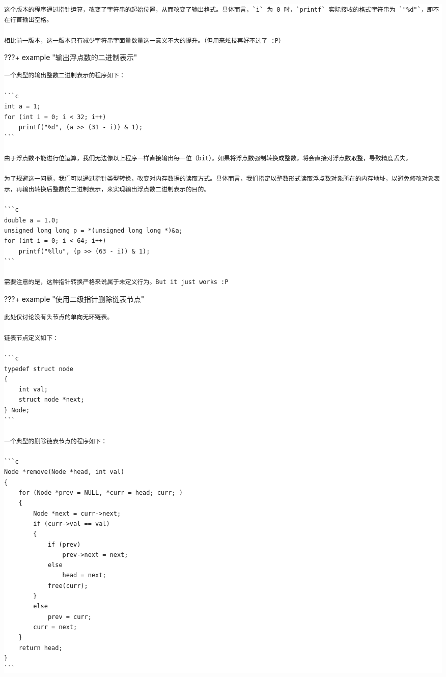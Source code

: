     这个版本的程序通过指针运算，改变了字符串的起始位置，从而改变了输出格式。具体而言，`i` 为 0 时，`printf` 实际接收的格式字符串为 `"%d"`，即不在行首输出空格。
    
    相比前一版本，这一版本只有减少字符串字面量数量这一意义不大的提升。（但用来炫技再好不过了 :P）

???+ example "输出浮点数的二进制表示"

    一个典型的输出整数二进制表示的程序如下：

    ```c
    int a = 1;
    for (int i = 0; i < 32; i++)
        printf("%d", (a >> (31 - i)) & 1);
    ```

    由于浮点数不能进行位运算，我们无法像以上程序一样直接输出每一位（bit）。如果将浮点数强制转换成整数，将会直接对浮点数取整，导致精度丢失。
    
    为了规避这一问题，我们可以通过指针类型转换，改变对内存数据的读取方式。具体而言，我们指定以整数形式读取浮点数对象所在的内存地址，以避免修改对象表示，再输出转换后整数的二进制表示，来实现输出浮点数二进制表示的目的。

    ```c
    double a = 1.0;
    unsigned long long p = *(unsigned long long *)&a;
    for (int i = 0; i < 64; i++)
        printf("%llu", (p >> (63 - i)) & 1);
    ```
    
    需要注意的是，这种指针转换严格来说属于未定义行为。But it just works :P

???+ example "使用二级指针删除链表节点"

    此处仅讨论没有头节点的单向无环链表。

    链表节点定义如下：

    ```c
    typedef struct node
    {
        int val;
        struct node *next;
    } Node;
    ```

    一个典型的删除链表节点的程序如下：

    ```c
    Node *remove(Node *head, int val)
    {
        for (Node *prev = NULL, *curr = head; curr; )
        {
            Node *next = curr->next;
            if (curr->val == val)
            {
                if (prev)
                    prev->next = next;
                else
                    head = next;
                free(curr);
            }
            else
                prev = curr;
            curr = next;
        }
        return head;
    }
    ```
